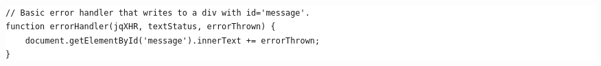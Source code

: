 ```
// Basic error handler that writes to a div with id='message'.
function errorHandler(jqXHR, textStatus, errorThrown) {
    document.getElementById('message').innerText += errorThrown;
}

```

